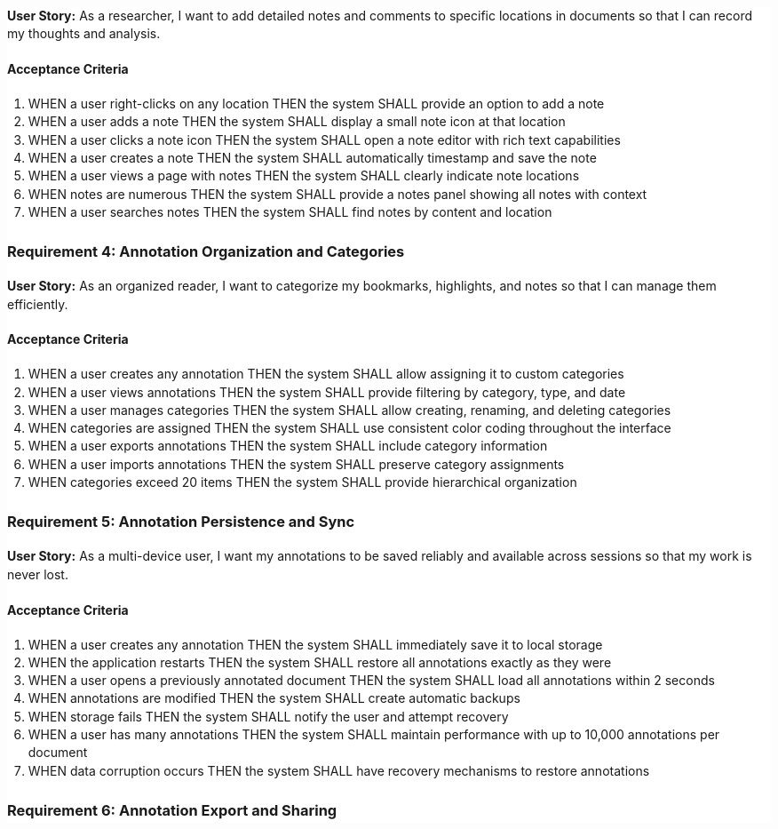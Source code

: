 **User Story:** As a researcher, I want to add detailed notes and comments to specific locations in documents so that I can record my thoughts and analysis.

#### Acceptance Criteria

1. WHEN a user right-clicks on any location THEN the system SHALL provide an option to add a note
2. WHEN a user adds a note THEN the system SHALL display a small note icon at that location
3. WHEN a user clicks a note icon THEN the system SHALL open a note editor with rich text capabilities
4. WHEN a user creates a note THEN the system SHALL automatically timestamp and save the note
5. WHEN a user views a page with notes THEN the system SHALL clearly indicate note locations
6. WHEN notes are numerous THEN the system SHALL provide a notes panel showing all notes with context
7. WHEN a user searches notes THEN the system SHALL find notes by content and location

### Requirement 4: Annotation Organization and Categories

**User Story:** As an organized reader, I want to categorize my bookmarks, highlights, and notes so that I can manage them efficiently.

#### Acceptance Criteria

1. WHEN a user creates any annotation THEN the system SHALL allow assigning it to custom categories
2. WHEN a user views annotations THEN the system SHALL provide filtering by category, type, and date
3. WHEN a user manages categories THEN the system SHALL allow creating, renaming, and deleting categories
4. WHEN categories are assigned THEN the system SHALL use consistent color coding throughout the interface
5. WHEN a user exports annotations THEN the system SHALL include category information
6. WHEN a user imports annotations THEN the system SHALL preserve category assignments
7. WHEN categories exceed 20 items THEN the system SHALL provide hierarchical organization

### Requirement 5: Annotation Persistence and Sync

**User Story:** As a multi-device user, I want my annotations to be saved reliably and available across sessions so that my work is never lost.

#### Acceptance Criteria

1. WHEN a user creates any annotation THEN the system SHALL immediately save it to local storage
2. WHEN the application restarts THEN the system SHALL restore all annotations exactly as they were
3. WHEN a user opens a previously annotated document THEN the system SHALL load all annotations within 2 seconds
4. WHEN annotations are modified THEN the system SHALL create automatic backups
5. WHEN storage fails THEN the system SHALL notify the user and attempt recovery
6. WHEN a user has many annotations THEN the system SHALL maintain performance with up to 10,000 annotations per document
7. WHEN data corruption occurs THEN the system SHALL have recovery mechanisms to restore annotations

### Requirement 6: Annotation Export and Sharing
